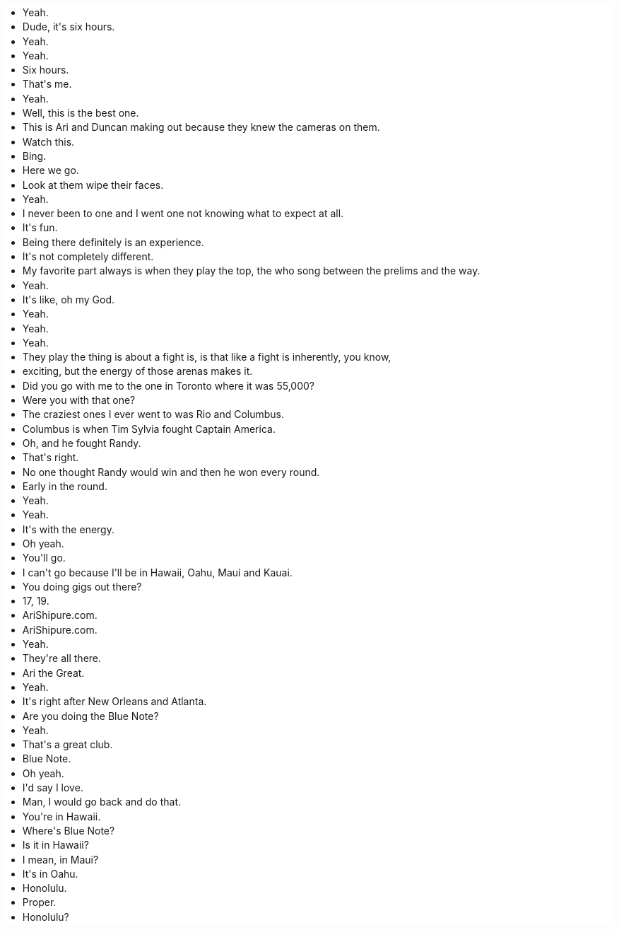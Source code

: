 *  Yeah.
*  Dude, it's six hours.
*  Yeah.
*  Yeah.
*  Six hours.
*  That's me.
*  Yeah.
*  Well, this is the best one.
*  This is Ari and Duncan making out because they knew the cameras on them.
*  Watch this.
*  Bing.
*  Here we go.
*  Look at them wipe their faces.
*  Yeah.
*  I never been to one and I went one not knowing what to expect at all.
*  It's fun.
*  Being there definitely is an experience.
*  It's not completely different.
*  My favorite part always is when they play the top, the who song between the prelims and the way.
*  Yeah.
*  It's like, oh my God.
*  Yeah.
*  Yeah.
*  Yeah.
*  They play the thing is about a fight is, is that like a fight is inherently, you know,
*  exciting, but the energy of those arenas makes it.
*  Did you go with me to the one in Toronto where it was 55,000?
*  Were you with that one?
*  The craziest ones I ever went to was Rio and Columbus.
*  Columbus is when Tim Sylvia fought Captain America.
*  Oh, and he fought Randy.
*  That's right.
*  No one thought Randy would win and then he won every round.
*  Early in the round.
*  Yeah.
*  Yeah.
*  It's with the energy.
*  Oh yeah.
*  You'll go.
*  I can't go because I'll be in Hawaii, Oahu, Maui and Kauai.
*  You doing gigs out there?
*  17, 19.
*  AriShipure.com.
*  AriShipure.com.
*  Yeah.
*  They're all there.
*  Ari the Great.
*  Yeah.
*  It's right after New Orleans and Atlanta.
*  Are you doing the Blue Note?
*  Yeah.
*  That's a great club.
*  Blue Note.
*  Oh yeah.
*  I'd say I love.
*  Man, I would go back and do that.
*  You're in Hawaii.
*  Where's Blue Note?
*  Is it in Hawaii?
*  I mean, in Maui?
*  It's in Oahu.
*  Honolulu.
*  Proper.
*  Honolulu?